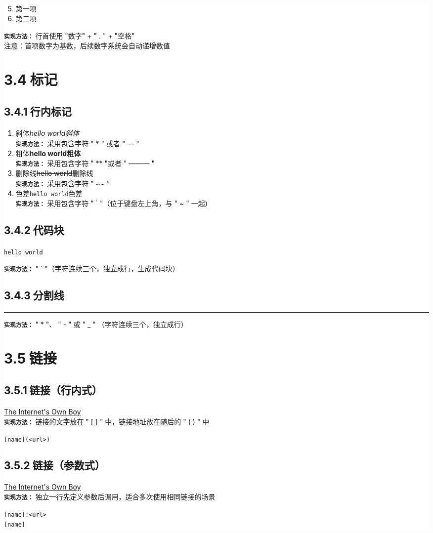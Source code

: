 5. 第一项  
1. 第二项  

**`实现方法：`** 行首使用 "数字" + " . " + "空格"  
注意：首项数字为基数，后续数字系统会自动递增数值  

# 3.4 标记

## 3.4.1 行内标记

1. 斜体*hello world*_斜体_  
**`实现方法：`** 采用包含字符 " * " 或者 " — "  
1. 粗体**hello world**__粗体__  
**`实现方法：`** 采用包含字符 " ** "或者 " ——— "  
1. 删除线~~hello world~~删除线  
**`实现方法：`** 采用包含字符 " ~~ "  
1. 色差`hello world`色差  
**`实现方法：`** 采用包含字符 " ` "（位于键盘左上角，与 " ~ " 一起)  

## 3.4.2 代码块

```  
hello world  
```  
**`实现方法：`** " ` "（字符连续三个，独立成行，生成代码块）  

## 3.4.3 分割线

---  
**`实现方法：`** " * "、 " - " 或 " _ " （字符连续三个，独立成行）  

# 3.5 链接

## 3.5.1 链接（行内式）

[The Internet's Own Boy](https://en.wikipedia.org/wiki/Aaron_Swartz)  
**`实现方法：`** 链接的文字放在 " [ ] " 中，链接地址放在随后的 " ( ) " 中  
```    
[name](<url>)  
```  

## 3.5.2 链接（参数式）

[The Internet's Own Boy]:https://en.wikipedia.org/wiki/Aaron_Swartz  
[The Internet's Own Boy]  
**`实现方法：`** 独立一行先定义参数后调用，适合多次使用相同链接的场景  
```  
[name]:<url>  
[name]  
```  
